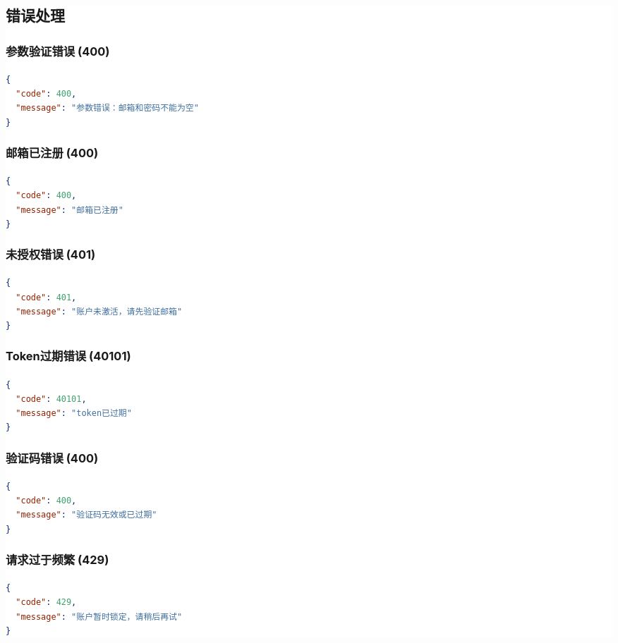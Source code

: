 ## 错误处理

### 参数验证错误 (400)

```json
{
  "code": 400,
  "message": "参数错误：邮箱和密码不能为空"
}
```

### 邮箱已注册 (400)

```json
{
  "code": 400,
  "message": "邮箱已注册"
}
```

### 未授权错误 (401)

```json
{
  "code": 401,
  "message": "账户未激活，请先验证邮箱"
}
```

### Token过期错误 (40101)

```json
{
  "code": 40101,
  "message": "token已过期"
}
```

### 验证码错误 (400)

```json
{
  "code": 400,
  "message": "验证码无效或已过期"
}
```

### 请求过于频繁 (429)

```json
{
  "code": 429,
  "message": "账户暂时锁定，请稍后再试"
}
```
